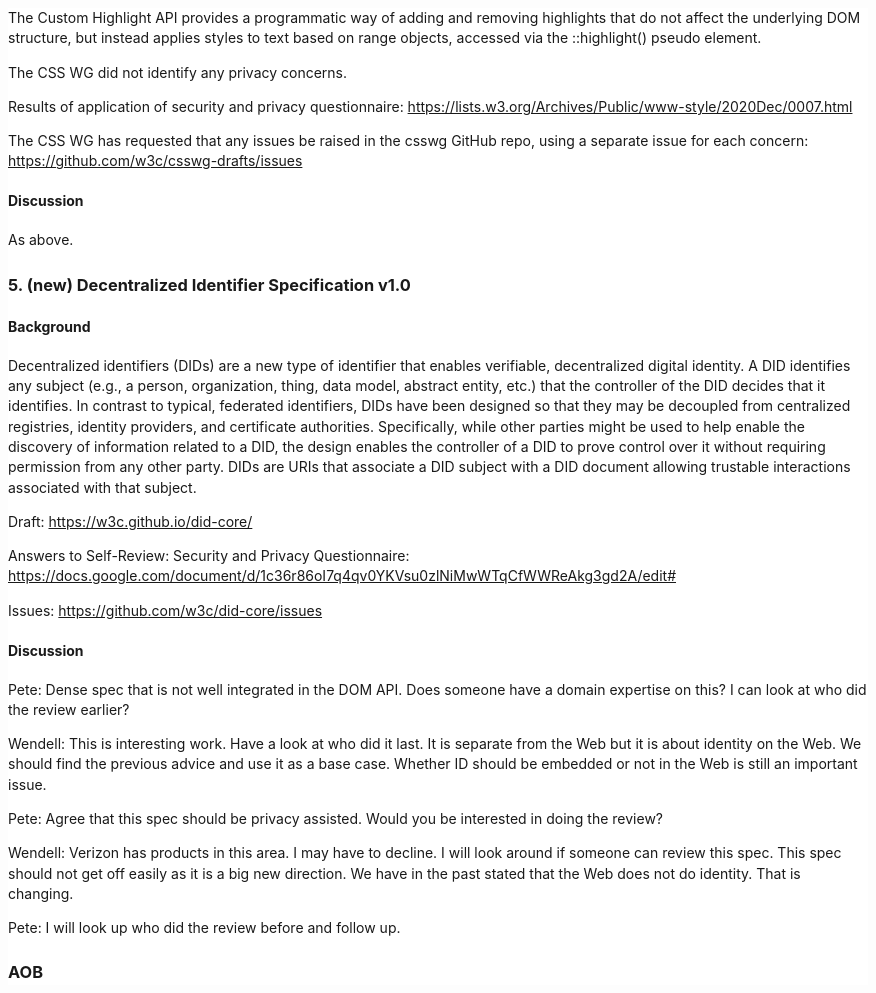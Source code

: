 The Custom Highlight API provides a programmatic way of adding and removing highlights that do not affect the underlying DOM structure, but instead applies styles to text based on range objects, accessed via the ::highlight() pseudo element.

The CSS WG did not identify any privacy concerns.

Results of application of security and privacy questionnaire: https://lists.w3.org/Archives/Public/www-style/2020Dec/0007.html

The CSS WG has requested that any issues be raised in the csswg GitHub repo, using a separate issue for each concern: https://github.com/w3c/csswg-drafts/issues

#### Discussion

As above.

### 5. (new) Decentralized Identifier Specification v1.0

#### Background

Decentralized identifiers (DIDs) are a new type of identifier that enables verifiable, decentralized digital identity. A DID identifies any subject (e.g., a person, organization, thing, data model, abstract entity, etc.) that the controller of the DID decides that it identifies. In contrast to typical, federated identifiers, DIDs have been designed so that they may be decoupled from centralized registries, identity providers, and certificate authorities. Specifically, while other parties might be used to help enable the discovery of information related to a DID, the design enables the controller of a DID to prove control over it without requiring permission from any other party. DIDs are URIs that associate a DID subject with a DID document allowing trustable interactions associated with that subject.

Draft:
https://w3c.github.io/did-core/

Answers to Self-Review: Security and Privacy Questionnaire: https://docs.google.com/document/d/1c36r86oI7q4qv0YKVsu0zlNiMwWTqCfWWReAkg3gd2A/edit#

Issues:
https://github.com/w3c/did-core/issues

#### Discussion

Pete: Dense spec that is not well integrated in the DOM API. Does someone have a domain expertise on this? I can look at who did the review earlier?

Wendell: This is interesting work. Have a look at who did it last. It is separate from the Web but it is about identity on the Web. We should find the previous advice and use it as a base case. Whether ID should be embedded or not in the Web is still an important issue.

Pete: Agree that this spec should be privacy assisted. Would you be interested in doing the review?

Wendell: Verizon has products in this area. I may have to decline. I will look around if someone can review this spec. This spec should not get off easily as it is a big new direction. We have in the past stated that the Web does not do identity. That is changing.

Pete: I will look up who did the review before and follow up. 

### AOB
